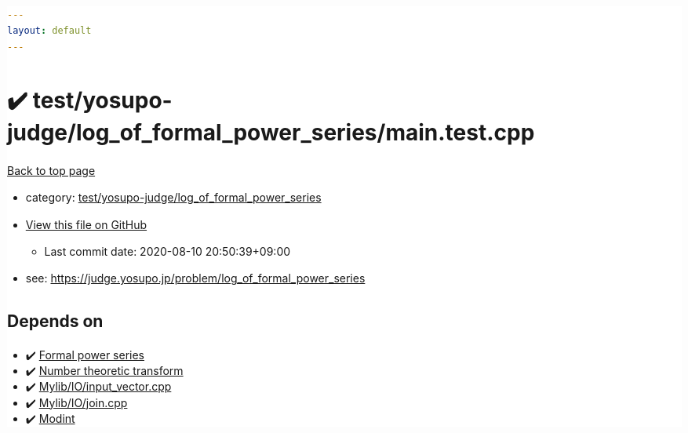 ```yaml
---
layout: default
---
```



<script type="text/javascript" async
  src="https://cdnjs.cloudflare.com/ajax/libs/mathjax/2.7.5/MathJax.js?config=TeX-MML-AM_CHTML">
</script>
<script type="text/x-mathjax-config">
  MathJax.Hub.Config({
    TeX: { equationNumbers: { autoNumber: "AMS" }},
    tex2jax: {
      inlineMath: [ ['$','$'] ],
      processEscapes: true
    },
    "HTML-CSS": { matchFontHeight: false },
    displayAlign: "left",
    displayIndent: "2em"
  });
</script>

<script type="text/javascript" src="https://cdnjs.cloudflare.com/ajax/libs/jquery/3.4.1/jquery.min.js"></script>
<script src="https://cdn.jsdelivr.net/npm/jquery-balloon-js@1.1.2/jquery.balloon.min.js" integrity="sha256-ZEYs9VrgAeNuPvs15E39OsyOJaIkXEEt10fzxJ20+2I=" crossorigin="anonymous"></script>
<script type="text/javascript" src="../../../../assets/js/copy-button.js"></script>
<link rel="stylesheet" href="../../../../assets/css/copy-button.css" />


# :heavy_check_mark: test/yosupo-judge/log_of_formal_power_series/main.test.cpp

<a href="../../../../index.html">Back to top page</a>

* category: <a href="../../../../index.html#93099920b50d7d05aecea67fe221bebf">test/yosupo-judge/log_of_formal_power_series</a>
* <a href="{{ site.github.repository_url }}/blob/master/test/yosupo-judge/log_of_formal_power_series/main.test.cpp">View this file on GitHub</a>
    - Last commit date: 2020-08-10 20:50:39+09:00


* see: <a href="https://judge.yosupo.jp/problem/log_of_formal_power_series">https://judge.yosupo.jp/problem/log_of_formal_power_series</a>


## Depends on

* :heavy_check_mark: <a href="../../../../library/Mylib/Convolution/formal_power_series.cpp.html">Formal power series</a>
* :heavy_check_mark: <a href="../../../../library/Mylib/Convolution/ntt_convolution.cpp.html">Number theoretic transform</a>
* :heavy_check_mark: <a href="../../../../library/Mylib/IO/input_vector.cpp.html">Mylib/IO/input_vector.cpp</a>
* :heavy_check_mark: <a href="../../../../library/Mylib/IO/join.cpp.html">Mylib/IO/join.cpp</a>
* :heavy_check_mark: <a href="../../../../library/Mylib/Number/Mint/mint.cpp.html">Modint</a>
